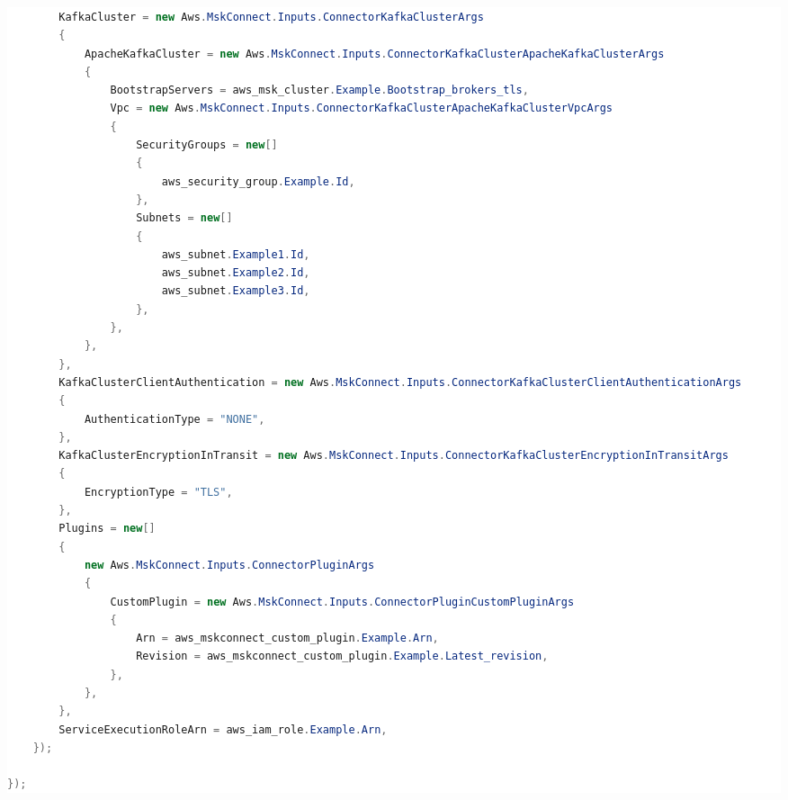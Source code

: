 ```csharp
        KafkaCluster = new Aws.MskConnect.Inputs.ConnectorKafkaClusterArgs
        {
            ApacheKafkaCluster = new Aws.MskConnect.Inputs.ConnectorKafkaClusterApacheKafkaClusterArgs
            {
                BootstrapServers = aws_msk_cluster.Example.Bootstrap_brokers_tls,
                Vpc = new Aws.MskConnect.Inputs.ConnectorKafkaClusterApacheKafkaClusterVpcArgs
                {
                    SecurityGroups = new[]
                    {
                        aws_security_group.Example.Id,
                    },
                    Subnets = new[]
                    {
                        aws_subnet.Example1.Id,
                        aws_subnet.Example2.Id,
                        aws_subnet.Example3.Id,
                    },
                },
            },
        },
        KafkaClusterClientAuthentication = new Aws.MskConnect.Inputs.ConnectorKafkaClusterClientAuthenticationArgs
        {
            AuthenticationType = "NONE",
        },
        KafkaClusterEncryptionInTransit = new Aws.MskConnect.Inputs.ConnectorKafkaClusterEncryptionInTransitArgs
        {
            EncryptionType = "TLS",
        },
        Plugins = new[]
        {
            new Aws.MskConnect.Inputs.ConnectorPluginArgs
            {
                CustomPlugin = new Aws.MskConnect.Inputs.ConnectorPluginCustomPluginArgs
                {
                    Arn = aws_mskconnect_custom_plugin.Example.Arn,
                    Revision = aws_mskconnect_custom_plugin.Example.Latest_revision,
                },
            },
        },
        ServiceExecutionRoleArn = aws_iam_role.Example.Arn,
    });

});
```


</pulumi-choosable>
</div>
